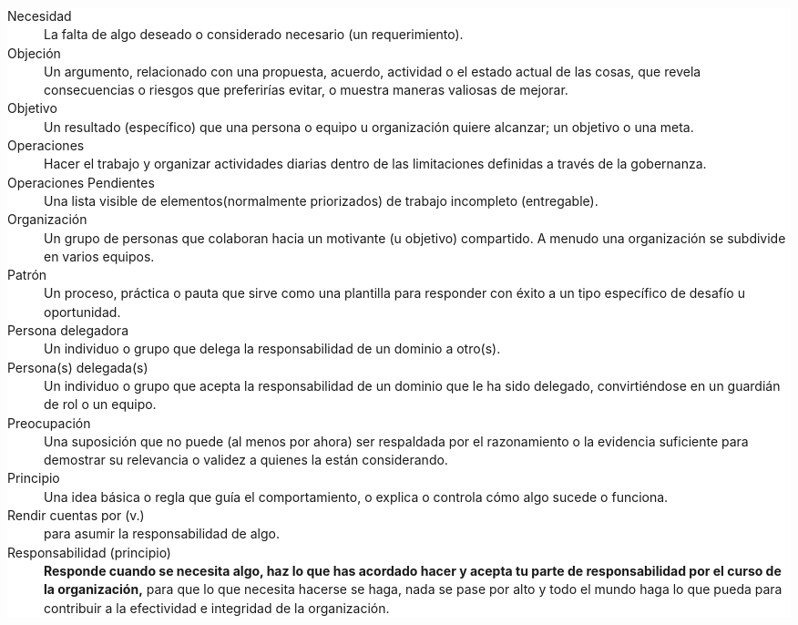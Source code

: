 
<dt id="entry-need">Necesidad</dt>
<dd>La falta de algo deseado o considerado necesario (un requerimiento).</dd>


<dt id="entry-objection">Objeción</dt>
<dd>Un argumento, relacionado con una propuesta, acuerdo, actividad o el estado actual de las cosas, que revela consecuencias o riesgos que preferirías evitar, o muestra maneras valiosas de mejorar.</dd>


<dt id="entry-objective">Objetivo</dt>
<dd>Un resultado (específico) que una persona o equipo u organización quiere alcanzar; un objetivo o una meta.</dd>


<dt id="entry-operations">Operaciones</dt>
<dd>Hacer el trabajo y organizar actividades diarias dentro de las limitaciones definidas a través de la gobernanza.</dd>


<dt id="entry-operations-backlog">Operaciones Pendientes</dt>
<dd>Una lista visible de elementos(normalmente priorizados) de trabajo incompleto (entregable).</dd>


<dt id="entry-organization">Organización</dt>
<dd>Un grupo de personas que colaboran hacia un motivante (u objetivo) compartido. A menudo una organización se subdivide en varios equipos.</dd>


<dt id="entry-pattern">Patrón</dt>
<dd>Un proceso, práctica o pauta que sirve como una plantilla para responder con éxito a un tipo específico de desafío u oportunidad.</dd>


<dt id="entry-delegator">Persona delegadora</dt>
<dd>Un individuo o grupo que delega la responsabilidad de un dominio a otro(s).</dd>


<dt id="entry-delegatee">Persona(s) delegada(s)</dt>
<dd>Un individuo o grupo que acepta la responsabilidad de un dominio que le ha sido delegado, convirtiéndose en un guardián de rol o un equipo.</dd>


<dt id="entry-concern">Preocupación</dt>
<dd>Una suposición que no puede (al menos por ahora) ser respaldada por el razonamiento o la evidencia suficiente para demostrar su relevancia o validez a quienes la están considerando.</dd>


<dt id="entry-principle">Principio</dt>
<dd>Una idea básica o regla que guía el comportamiento, o explica o controla cómo algo sucede o funciona.</dd>


<dt id="entry-account">Rendir cuentas por (v.)</dt>
<dd>para asumir la responsabilidad de algo.</dd>


<dt id="entry-accountability">Responsabilidad (principio)</dt>
<dd><strong>Responde cuando se necesita algo, haz lo que has acordado hacer y acepta tu parte de responsabilidad por el curso de la organización,</strong> para que lo que necesita hacerse se haga, nada se pase por alto y todo el mundo haga lo que pueda para contribuir a la efectividad e integridad de la organización.</dd>
